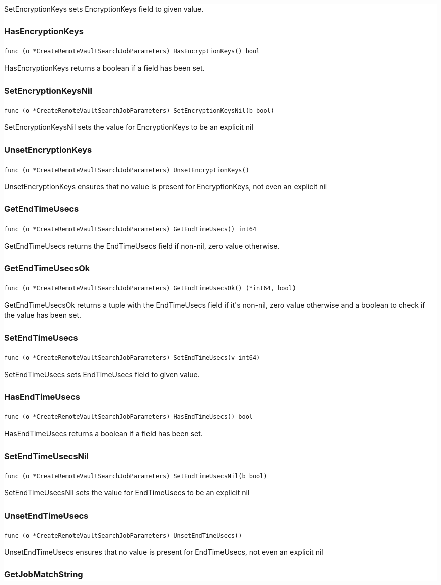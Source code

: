 SetEncryptionKeys sets EncryptionKeys field to given value.

### HasEncryptionKeys

`func (o *CreateRemoteVaultSearchJobParameters) HasEncryptionKeys() bool`

HasEncryptionKeys returns a boolean if a field has been set.

### SetEncryptionKeysNil

`func (o *CreateRemoteVaultSearchJobParameters) SetEncryptionKeysNil(b bool)`

 SetEncryptionKeysNil sets the value for EncryptionKeys to be an explicit nil

### UnsetEncryptionKeys
`func (o *CreateRemoteVaultSearchJobParameters) UnsetEncryptionKeys()`

UnsetEncryptionKeys ensures that no value is present for EncryptionKeys, not even an explicit nil
### GetEndTimeUsecs

`func (o *CreateRemoteVaultSearchJobParameters) GetEndTimeUsecs() int64`

GetEndTimeUsecs returns the EndTimeUsecs field if non-nil, zero value otherwise.

### GetEndTimeUsecsOk

`func (o *CreateRemoteVaultSearchJobParameters) GetEndTimeUsecsOk() (*int64, bool)`

GetEndTimeUsecsOk returns a tuple with the EndTimeUsecs field if it's non-nil, zero value otherwise
and a boolean to check if the value has been set.

### SetEndTimeUsecs

`func (o *CreateRemoteVaultSearchJobParameters) SetEndTimeUsecs(v int64)`

SetEndTimeUsecs sets EndTimeUsecs field to given value.

### HasEndTimeUsecs

`func (o *CreateRemoteVaultSearchJobParameters) HasEndTimeUsecs() bool`

HasEndTimeUsecs returns a boolean if a field has been set.

### SetEndTimeUsecsNil

`func (o *CreateRemoteVaultSearchJobParameters) SetEndTimeUsecsNil(b bool)`

 SetEndTimeUsecsNil sets the value for EndTimeUsecs to be an explicit nil

### UnsetEndTimeUsecs
`func (o *CreateRemoteVaultSearchJobParameters) UnsetEndTimeUsecs()`

UnsetEndTimeUsecs ensures that no value is present for EndTimeUsecs, not even an explicit nil
### GetJobMatchString
